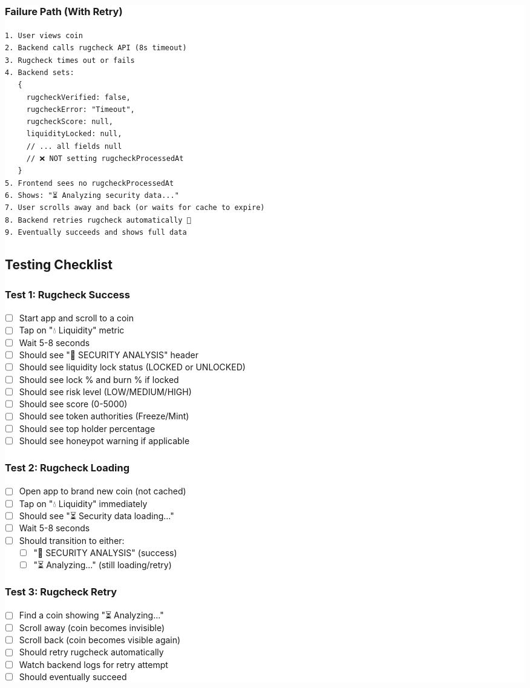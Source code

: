 ### Failure Path (With Retry)
```
1. User views coin
2. Backend calls rugcheck API (8s timeout)
3. Rugcheck times out or fails
4. Backend sets:
   {
     rugcheckVerified: false,
     rugcheckError: "Timeout",
     rugcheckScore: null,
     liquidityLocked: null,
     // ... all fields null
     // ❌ NOT setting rugcheckProcessedAt
   }
5. Frontend sees no rugcheckProcessedAt
6. Shows: "⏳ Analyzing security data..."
7. User scrolls away and back (or waits for cache to expire)
8. Backend retries rugcheck automatically 🔄
9. Eventually succeeds and shows full data
```

## Testing Checklist

### Test 1: Rugcheck Success
- [ ] Start app and scroll to a coin
- [ ] Tap on "💧 Liquidity" metric
- [ ] Wait 5-8 seconds
- [ ] Should see "🔐 SECURITY ANALYSIS" header
- [ ] Should see liquidity lock status (LOCKED or UNLOCKED)
- [ ] Should see lock % and burn % if locked
- [ ] Should see risk level (LOW/MEDIUM/HIGH)
- [ ] Should see score (0-5000)
- [ ] Should see token authorities (Freeze/Mint)
- [ ] Should see top holder percentage
- [ ] Should see honeypot warning if applicable

### Test 2: Rugcheck Loading
- [ ] Open app to brand new coin (not cached)
- [ ] Tap on "💧 Liquidity" immediately
- [ ] Should see "⏳ Security data loading..."
- [ ] Wait 5-8 seconds
- [ ] Should transition to either:
  - [ ] "🔐 SECURITY ANALYSIS" (success)
  - [ ] "⏳ Analyzing..." (still loading/retry)

### Test 3: Rugcheck Retry
- [ ] Find a coin showing "⏳ Analyzing..."
- [ ] Scroll away (coin becomes invisible)
- [ ] Scroll back (coin becomes visible again)
- [ ] Should retry rugcheck automatically
- [ ] Watch backend logs for retry attempt
- [ ] Should eventually succeed
